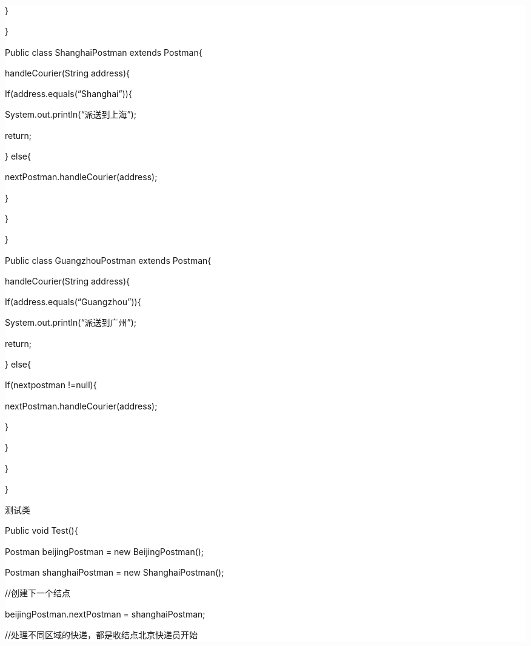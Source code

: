}

}

 

Public class ShanghaiPostman extends Postman{

handleCourier(String address){

 If(address.equals(“Shanghai”)){

System.out.println(“派送到上海”);

 return;

} else{

 nextPostman.handleCourier(address); 

}

}

}

 

Public class GuangzhouPostman extends Postman{

handleCourier(String address){

 If(address.equals(“Guangzhou”)){

System.out.println(“派送到广州”);

 return;

} else{

If(nextpostman !=null){

nextPostman.handleCourier(address); 

}

 }

}

}

 

测试类

Public void Test(){

Postman beijingPostman = new BeijingPostman();

Postman shanghaiPostman = new ShanghaiPostman();

//创建下一个结点

beijingPostman.nextPostman = shanghaiPostman;

//处理不同区域的快递，都是收结点北京快递员开始
